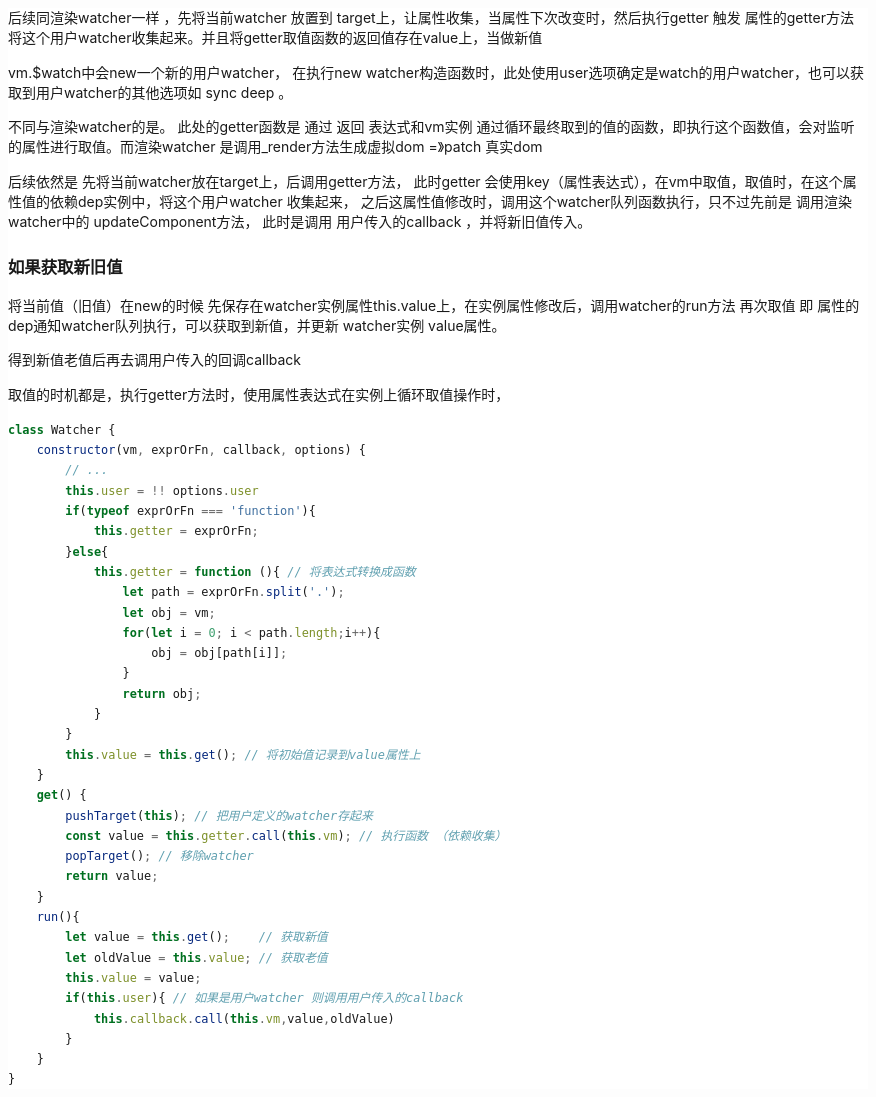 后续同渲染watcher一样 ，先将当前watcher 放置到 target上，让属性收集，当属性下次改变时，然后执行getter 触发 属性的getter方法 将这个用户watcher收集起来。并且将getter取值函数的返回值存在value上，当做新值

vm.$watch中会new一个新的用户watcher， 在执行new watcher构造函数时，此处使用user选项确定是watch的用户watcher，也可以获取到用户watcher的其他选项如 sync deep 。

不同与渲染watcher的是。 此处的getter函数是 通过 返回 表达式和vm实例 通过循环最终取到的值的函数，即执行这个函数值，会对监听的属性进行取值。而渲染watcher 是调用_render方法生成虚拟dom =》patch 真实dom

后续依然是 先将当前watcher放在target上，后调用getter方法， 此时getter 会使用key（属性表达式），在vm中取值，取值时，在这个属性值的依赖dep实例中，将这个用户watcher 收集起来， 之后这属性值修改时，调用这个watcher队列函数执行，只不过先前是 调用渲染watcher中的 updateComponent方法， 此时是调用 用户传入的callback ，并将新旧值传入。

### 如果获取新旧值

将当前值（旧值）在new的时候 先保存在watcher实例属性this.value上，在实例属性修改后，调用watcher的run方法  再次取值 即 属性的dep通知watcher队列执行，可以获取到新值，并更新 watcher实例 value属性。

得到新值老值后再去调用户传入的回调callback

取值的时机都是，执行getter方法时，使用属性表达式在实例上循环取值操作时，

```js
class Watcher {
    constructor(vm, exprOrFn, callback, options) {
        // ...
        this.user = !! options.user
        if(typeof exprOrFn === 'function'){
            this.getter = exprOrFn;
        }else{
            this.getter = function (){ // 将表达式转换成函数
                let path = exprOrFn.split('.');
                let obj = vm;
                for(let i = 0; i < path.length;i++){
                    obj = obj[path[i]];
                }
                return obj;
            }
        }
        this.value = this.get(); // 将初始值记录到value属性上
    }
    get() {
        pushTarget(this); // 把用户定义的watcher存起来
        const value = this.getter.call(this.vm); // 执行函数 （依赖收集）
        popTarget(); // 移除watcher
        return value;
    }
    run(){
        let value = this.get();    // 获取新值
        let oldValue = this.value; // 获取老值
        this.value = value;
        if(this.user){ // 如果是用户watcher 则调用用户传入的callback
            this.callback.call(this.vm,value,oldValue)
        }
    }
}
```

